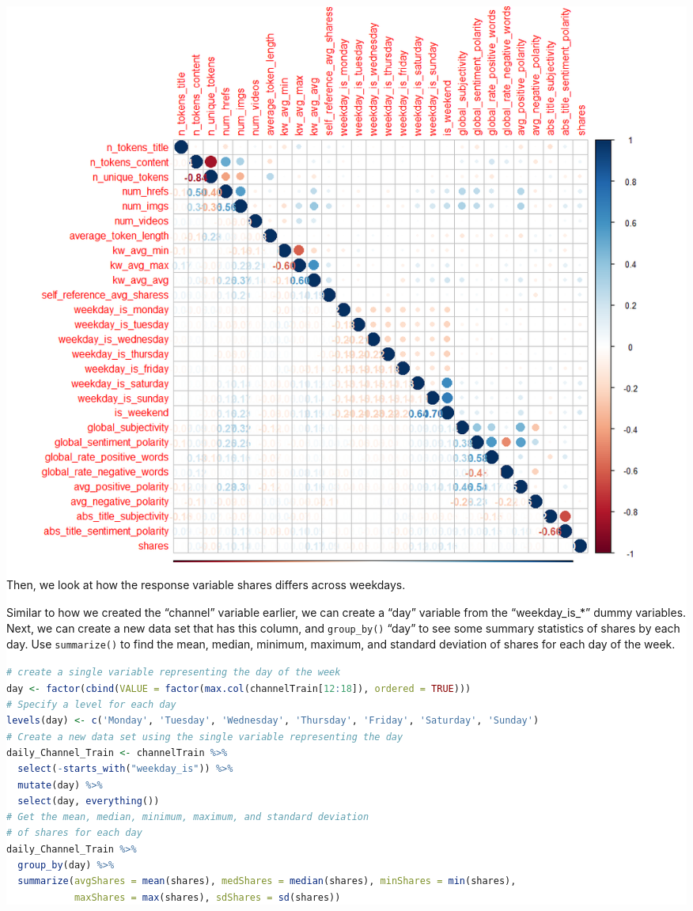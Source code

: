 ![](Lifestyle_files/figure-gfm/unnamed-chunk-10-1.png)

Then, we look at how the response variable shares differs across
weekdays.

Similar to how we created the “channel” variable earlier, we can create
a “day” variable from the “weekday_is\_\*” dummy variables. Next, we can
create a new data set that has this column, and `group_by()` “day” to
see some summary statistics of shares by each day. Use `summarize()` to
find the mean, median, minimum, maximum, and standard deviation of
shares for each day of the week.

``` r
# create a single variable representing the day of the week  
day <- factor(cbind(VALUE = factor(max.col(channelTrain[12:18]), ordered = TRUE)))
# Specify a level for each day
levels(day) <- c('Monday', 'Tuesday', 'Wednesday', 'Thursday', 'Friday', 'Saturday', 'Sunday')
# Create a new data set using the single variable representing the day
daily_Channel_Train <- channelTrain %>% 
  select(-starts_with("weekday_is")) %>% 
  mutate(day) %>% 
  select(day, everything())
# Get the mean, median, minimum, maximum, and standard deviation
# of shares for each day
daily_Channel_Train %>% 
  group_by(day) %>%
  summarize(avgShares = mean(shares), medShares = median(shares), minShares = min(shares), 
            maxShares = max(shares), sdShares = sd(shares))
```
